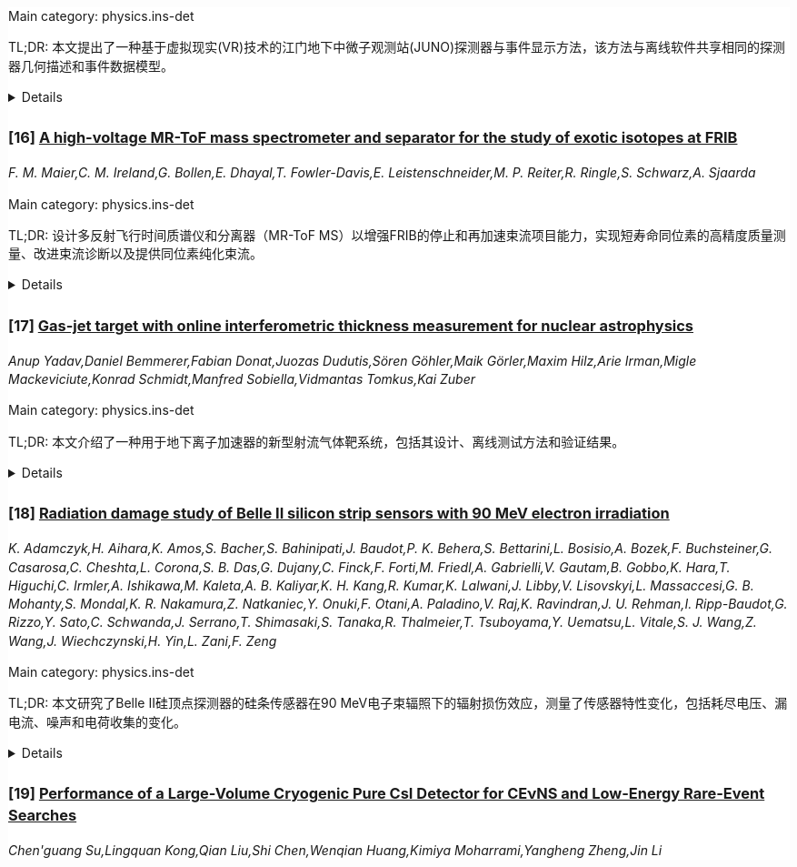Main category: physics.ins-det

TL;DR: 本文提出了一种基于虚拟现实(VR)技术的江门地下中微子观测站(JUNO)探测器与事件显示方法，该方法与离线软件共享相同的探测器几何描述和事件数据模型。


<details><summary>Details</summary></details>


### [16] [A high-voltage MR-ToF mass spectrometer and separator for the study of exotic isotopes at FRIB](https://arxiv.org/abs/2509.16428)
*F. M. Maier,C. M. Ireland,G. Bollen,E. Dhayal,T. Fowler-Davis,E. Leistenschneider,M. P. Reiter,R. Ringle,S. Schwarz,A. Sjaarda*

Main category: physics.ins-det

TL;DR: 设计多反射飞行时间质谱仪和分离器（MR-ToF MS）以增强FRIB的停止和再加速束流项目能力，实现短寿命同位素的高精度质量测量、改进束流诊断以及提供同位素纯化束流。


<details><summary>Details</summary></details>


### [17] [Gas-jet target with online interferometric thickness measurement for nuclear astrophysics](https://arxiv.org/abs/2509.17221)
*Anup Yadav,Daniel Bemmerer,Fabian Donat,Juozas Dudutis,Sören Göhler,Maik Görler,Maxim Hilz,Arie Irman,Migle Mackeviciute,Konrad Schmidt,Manfred Sobiella,Vidmantas Tomkus,Kai Zuber*

Main category: physics.ins-det

TL;DR: 本文介绍了一种用于地下离子加速器的新型射流气体靶系统，包括其设计、离线测试方法和验证结果。


<details><summary>Details</summary></details>


### [18] [Radiation damage study of Belle II silicon strip sensors with 90 MeV electron irradiation](https://arxiv.org/abs/2509.17373)
*K. Adamczyk,H. Aihara,K. Amos,S. Bacher,S. Bahinipati,J. Baudot,P. K. Behera,S. Bettarini,L. Bosisio,A. Bozek,F. Buchsteiner,G. Casarosa,C. Cheshta,L. Corona,S. B. Das,G. Dujany,C. Finck,F. Forti,M. Friedl,A. Gabrielli,V. Gautam,B. Gobbo,K. Hara,T. Higuchi,C. Irmler,A. Ishikawa,M. Kaleta,A. B. Kaliyar,K. H. Kang,R. Kumar,K. Lalwani,J. Libby,V. Lisovskyi,L. Massaccesi,G. B. Mohanty,S. Mondal,K. R. Nakamura,Z. Natkaniec,Y. Onuki,F. Otani,A. Paladino,V. Raj,K. Ravindran,J. U. Rehman,I. Ripp-Baudot,G. Rizzo,Y. Sato,C. Schwanda,J. Serrano,T. Shimasaki,S. Tanaka,R. Thalmeier,T. Tsuboyama,Y. Uematsu,L. Vitale,S. J. Wang,Z. Wang,J. Wiechczynski,H. Yin,L. Zani,F. Zeng*

Main category: physics.ins-det

TL;DR: 本文研究了Belle II硅顶点探测器的硅条传感器在90 MeV电子束辐照下的辐射损伤效应，测量了传感器特性变化，包括耗尽电压、漏电流、噪声和电荷收集的变化。


<details><summary>Details</summary></details>


### [19] [Performance of a Large-Volume Cryogenic Pure CsI Detector for CEνNS and Low-Energy Rare-Event Searches](https://arxiv.org/abs/2509.17528)
*Chen'guang Su,Lingquan Kong,Qian Liu,Shi Chen,Wenqian Huang,Kimiya Moharrami,Yangheng Zheng,Jin Li*
